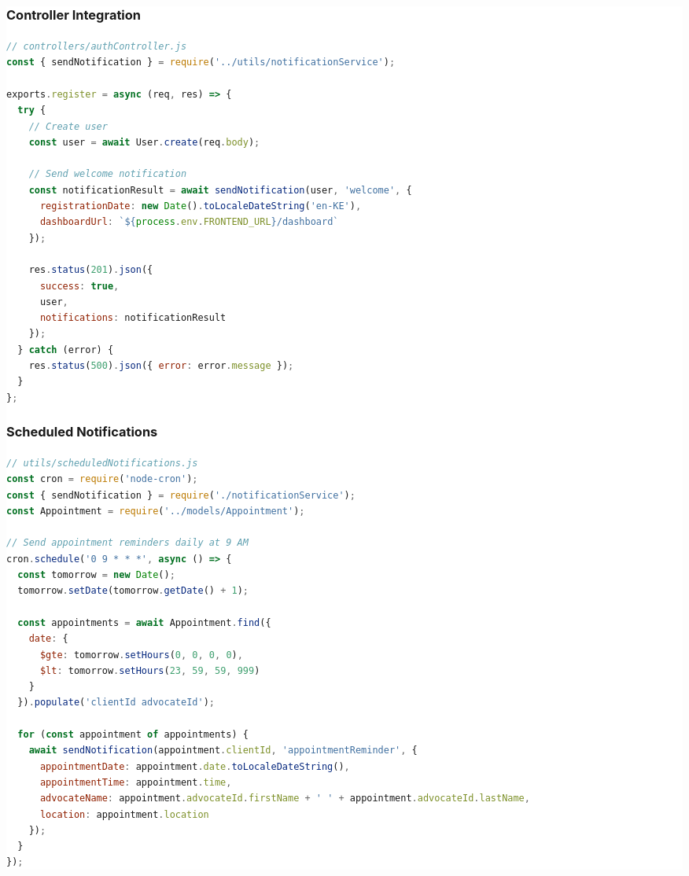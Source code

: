 ### Controller Integration

```javascript
// controllers/authController.js
const { sendNotification } = require('../utils/notificationService');

exports.register = async (req, res) => {
  try {
    // Create user
    const user = await User.create(req.body);

    // Send welcome notification
    const notificationResult = await sendNotification(user, 'welcome', {
      registrationDate: new Date().toLocaleDateString('en-KE'),
      dashboardUrl: `${process.env.FRONTEND_URL}/dashboard`
    });

    res.status(201).json({
      success: true,
      user,
      notifications: notificationResult
    });
  } catch (error) {
    res.status(500).json({ error: error.message });
  }
};
```

### Scheduled Notifications

```javascript
// utils/scheduledNotifications.js
const cron = require('node-cron');
const { sendNotification } = require('./notificationService');
const Appointment = require('../models/Appointment');

// Send appointment reminders daily at 9 AM
cron.schedule('0 9 * * *', async () => {
  const tomorrow = new Date();
  tomorrow.setDate(tomorrow.getDate() + 1);

  const appointments = await Appointment.find({
    date: {
      $gte: tomorrow.setHours(0, 0, 0, 0),
      $lt: tomorrow.setHours(23, 59, 59, 999)
    }
  }).populate('clientId advocateId');

  for (const appointment of appointments) {
    await sendNotification(appointment.clientId, 'appointmentReminder', {
      appointmentDate: appointment.date.toLocaleDateString(),
      appointmentTime: appointment.time,
      advocateName: appointment.advocateId.firstName + ' ' + appointment.advocateId.lastName,
      location: appointment.location
    });
  }
});
```
